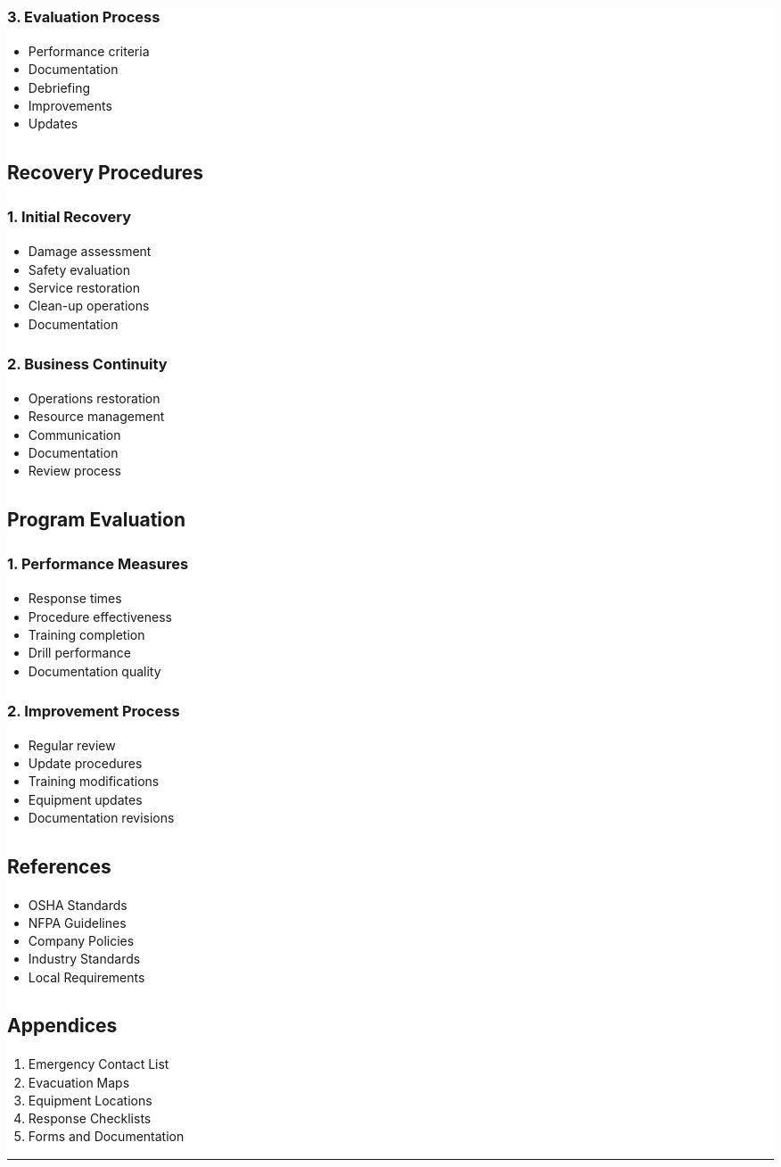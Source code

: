### 3. Evaluation Process
- Performance criteria
- Documentation
- Debriefing
- Improvements
- Updates

## Recovery Procedures

### 1. Initial Recovery
- Damage assessment
- Safety evaluation
- Service restoration
- Clean-up operations
- Documentation

### 2. Business Continuity
- Operations restoration
- Resource management
- Communication
- Documentation
- Review process

## Program Evaluation

### 1. Performance Measures
- Response times
- Procedure effectiveness
- Training completion
- Drill performance
- Documentation quality

### 2. Improvement Process
- Regular review
- Update procedures
- Training modifications
- Equipment updates
- Documentation revisions

## References
- OSHA Standards
- NFPA Guidelines
- Company Policies
- Industry Standards
- Local Requirements

## Appendices
1. Emergency Contact List
2. Evacuation Maps
3. Equipment Locations
4. Response Checklists
5. Forms and Documentation

---